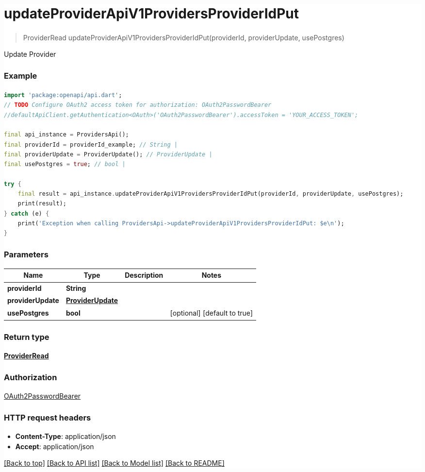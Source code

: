 # **updateProviderApiV1ProvidersProviderIdPut**
> ProviderRead updateProviderApiV1ProvidersProviderIdPut(providerId, providerUpdate, usePostgres)

Update Provider

### Example
```dart
import 'package:openapi/api.dart';
// TODO Configure OAuth2 access token for authorization: OAuth2PasswordBearer
//defaultApiClient.getAuthentication<OAuth>('OAuth2PasswordBearer').accessToken = 'YOUR_ACCESS_TOKEN';

final api_instance = ProvidersApi();
final providerId = providerId_example; // String | 
final providerUpdate = ProviderUpdate(); // ProviderUpdate | 
final usePostgres = true; // bool | 

try {
    final result = api_instance.updateProviderApiV1ProvidersProviderIdPut(providerId, providerUpdate, usePostgres);
    print(result);
} catch (e) {
    print('Exception when calling ProvidersApi->updateProviderApiV1ProvidersProviderIdPut: $e\n');
}
```

### Parameters

Name | Type | Description  | Notes
------------- | ------------- | ------------- | -------------
 **providerId** | **String**|  | 
 **providerUpdate** | [**ProviderUpdate**](ProviderUpdate.md)|  | 
 **usePostgres** | **bool**|  | [optional] [default to true]

### Return type

[**ProviderRead**](ProviderRead.md)

### Authorization

[OAuth2PasswordBearer](../README.md#OAuth2PasswordBearer)

### HTTP request headers

 - **Content-Type**: application/json
 - **Accept**: application/json

[[Back to top]](#) [[Back to API list]](../README.md#documentation-for-api-endpoints) [[Back to Model list]](../README.md#documentation-for-models) [[Back to README]](../README.md)


